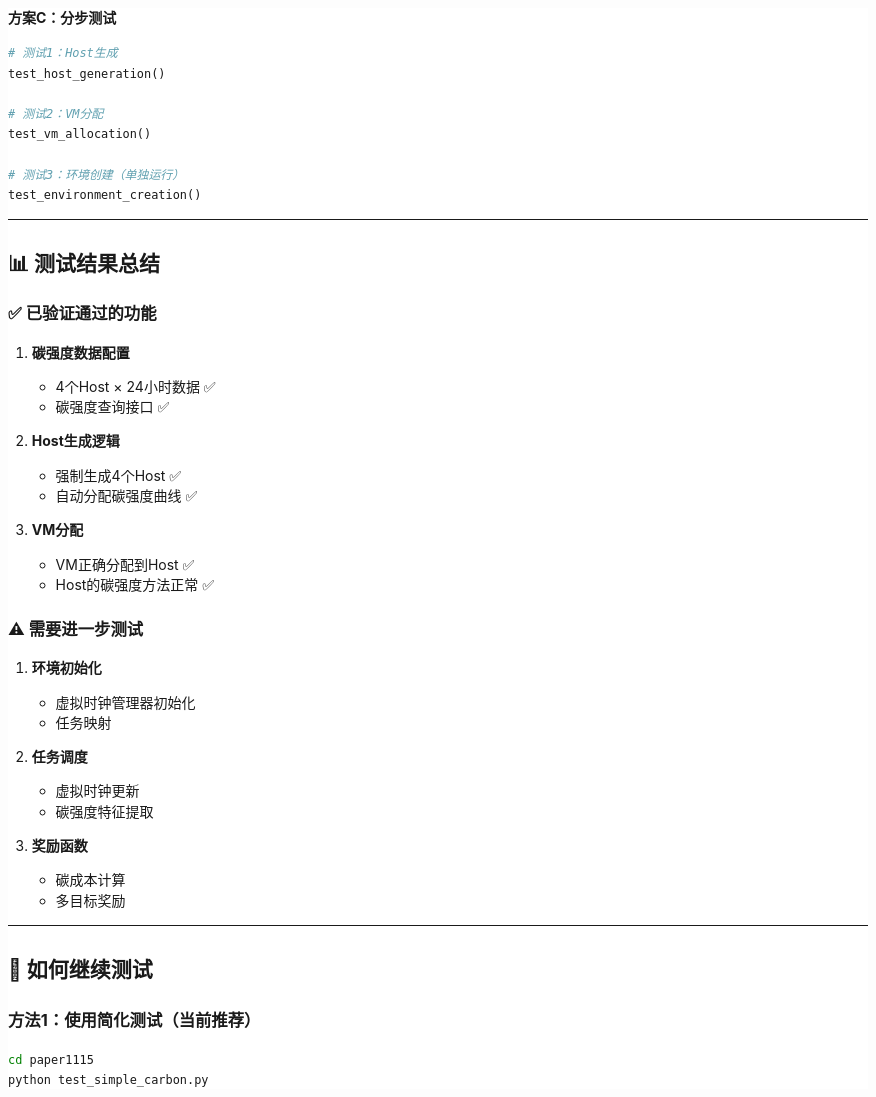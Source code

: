 **方案C：分步测试**

```python
# 测试1：Host生成
test_host_generation()

# 测试2：VM分配
test_vm_allocation()

# 测试3：环境创建（单独运行）
test_environment_creation()
```

---

## 📊 测试结果总结

### ✅ 已验证通过的功能

1. **碳强度数据配置**
   - 4个Host × 24小时数据 ✅
   - 碳强度查询接口 ✅

2. **Host生成逻辑**
   - 强制生成4个Host ✅
   - 自动分配碳强度曲线 ✅

3. **VM分配**
   - VM正确分配到Host ✅
   - Host的碳强度方法正常 ✅

### ⚠️ 需要进一步测试

1. **环境初始化**
   - 虚拟时钟管理器初始化
   - 任务映射

2. **任务调度**
   - 虚拟时钟更新
   - 碳强度特征提取

3. **奖励函数**
   - 碳成本计算
   - 多目标奖励

---

## 🔧 如何继续测试

### 方法1：使用简化测试（当前推荐）

```bash
cd paper1115
python test_simple_carbon.py
```
